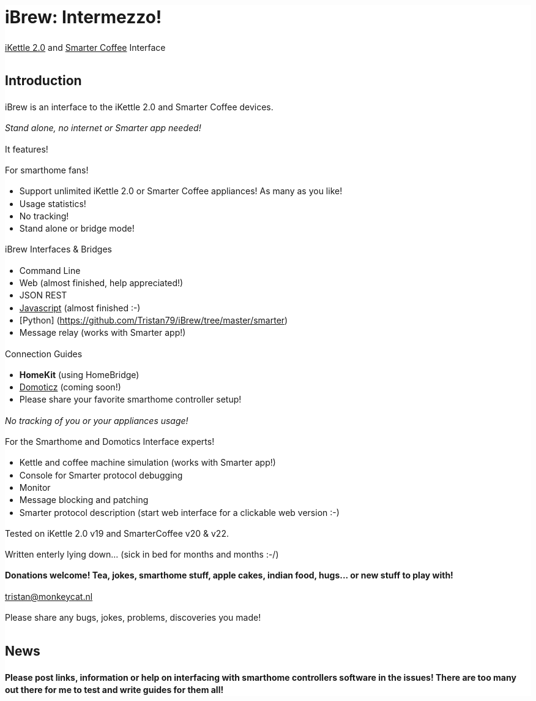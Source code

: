# iBrew: Intermezzo!

[iKettle 2.0](http://smarter.am/ikettle) and [Smarter Coffee](http://smarter.am/coffee) Interface


## Introduction
iBrew is an interface to the iKettle 2.0 and Smarter Coffee devices. 

_Stand alone, no internet or Smarter app needed!_

It features!

For smarthome fans! 
 * Support unlimited iKettle 2.0 or Smarter Coffee appliances! As many as you like!
 * Usage statistics!
 * No tracking!
 * Stand alone or bridge mode!
 
iBrew Interfaces & Bridges 
 * Command Line 
 * Web (almost finished, help appreciated!)
 * JSON REST 
 * [Javascript](https://github.com/Tristan79/iBrew/blob/master/resources/ibrew.js) (almost finished :-)
 * [Python] (https://github.com/Tristan79/iBrew/tree/master/smarter) 
 * Message relay (works with Smarter app!)
 
Connection Guides
 * __HomeKit__ (using HomeBridge)
 * [Domoticz](http://www.domoticz.com/) (coming soon!)
 * Please share your favorite smarthome controller setup!

_No tracking of you or your appliances usage!_
 
For the Smarthome and Domotics Interface experts!
 * Kettle and coffee machine simulation (works with Smarter app!)
 * Console for Smarter protocol debugging
 * Monitor
 * Message blocking and patching
 * Smarter protocol description (start web interface for a clickable web version :-)

Tested on iKettle 2.0 v19 and SmarterCoffee v20 & v22. 

Written enterly lying down... (sick in bed for months and months :-/) 

__Donations welcome! Tea, jokes, smarthome stuff, apple cakes, indian food, hugs... or new stuff to play with!__

<tristan@monkeycat.nl>

Please share any bugs, jokes, problems, discoveries you made! 

## News

__Please post links, information or help on interfacing with smarthome controllers software in the issues! There are too many out there for me to test and write guides for them all!__
